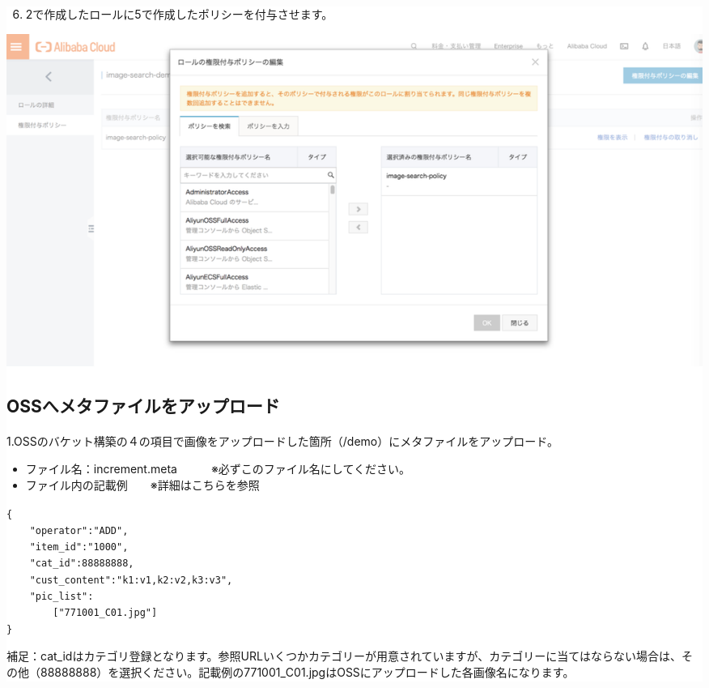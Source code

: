 6. 2で作成したロールに5で作成したポリシーを付与させます。    

![img](https://raw.githubusercontent.com/sbopsv/cloud-tech/master/content/usecase-AI/AI_images_26006613460940500/20191113141306.png "参照")



## OSSへメタファイルをアップロード

1.OSSのバケット構築の４の項目で画像をアップロードした箇所（/demo）にメタファイルをアップロード。    

* ファイル名：increment.meta　　　※必ずこのファイル名にしてください。    
* ファイル内の記載例　　※詳細はこちらを参照    

```
{  
    "operator":"ADD",
    "item_id":"1000", 
    "cat_id":88888888, 
    "cust_content":"k1:v1,k2:v2,k3:v3", 
    "pic_list":
        ["771001_C01.jpg"]
}
```

補足：cat_idはカテゴリ登録となります。参照URLいくつかカテゴリーが用意されていますが、カテゴリーに当てはならない場合は、その他（88888888）を選択ください。記載例の771001_C01.jpgはOSSにアップロードした各画像名になります。     
